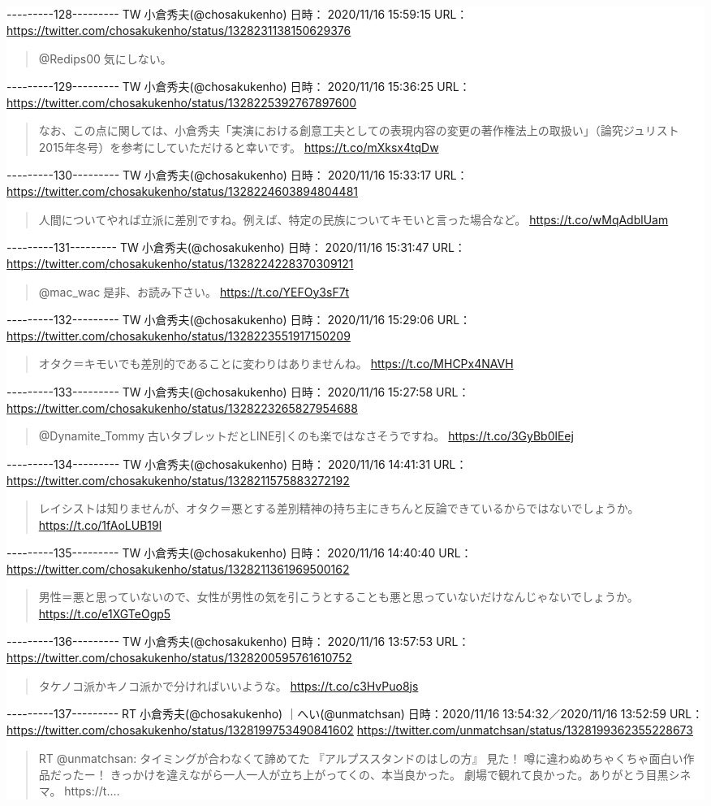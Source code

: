 ---------128---------
TW 小倉秀夫(@chosakukenho) 日時： 2020/11/16 15:59:15 URL： https://twitter.com/chosakukenho/status/1328231138150629376
> @Redips00 気にしない。

---------129---------
TW 小倉秀夫(@chosakukenho) 日時： 2020/11/16 15:36:25 URL： https://twitter.com/chosakukenho/status/1328225392767897600
> なお、この点に関しては、小倉秀夫「実演における創意工夫としての表現内容の変更の著作権法上の取扱い」（論究ジュリスト2015年冬号）を参考にしていただけると幸いです。 https://t.co/mXksx4tqDw

---------130---------
TW 小倉秀夫(@chosakukenho) 日時： 2020/11/16 15:33:17 URL： https://twitter.com/chosakukenho/status/1328224603894804481
> 人間についてやれば立派に差別ですね。例えば、特定の民族についてキモいと言った場合など。 https://t.co/wMqAdblUam

---------131---------
TW 小倉秀夫(@chosakukenho) 日時： 2020/11/16 15:31:47 URL： https://twitter.com/chosakukenho/status/1328224228370309121
> @mac_wac 是非、お読み下さい。
> https://t.co/YEFOy3sF7t

---------132---------
TW 小倉秀夫(@chosakukenho) 日時： 2020/11/16 15:29:06 URL： https://twitter.com/chosakukenho/status/1328223551917150209
> オタク＝キモいでも差別的であることに変わりはありませんね。 https://t.co/MHCPx4NAVH

---------133---------
TW 小倉秀夫(@chosakukenho) 日時： 2020/11/16 15:27:58 URL： https://twitter.com/chosakukenho/status/1328223265827954688
> @Dynamite_Tommy 古いタブレットだとLINE引くのも楽ではなさそうですね。
> https://t.co/3GyBb0lEej

---------134---------
TW 小倉秀夫(@chosakukenho) 日時： 2020/11/16 14:41:31 URL： https://twitter.com/chosakukenho/status/1328211575883272192
> レイシストは知りませんが、オタク＝悪とする差別精神の持ち主にきちんと反論できているからではないでしょうか。 https://t.co/1fAoLUB19l

---------135---------
TW 小倉秀夫(@chosakukenho) 日時： 2020/11/16 14:40:40 URL： https://twitter.com/chosakukenho/status/1328211361969500162
> 男性＝悪と思っていないので、女性が男性の気を引こうとすることも悪と思っていないだけなんじゃないでしょうか。 https://t.co/e1XGTeOgp5

---------136---------
TW 小倉秀夫(@chosakukenho) 日時： 2020/11/16 13:57:53 URL： https://twitter.com/chosakukenho/status/1328200595761610752
> タケノコ派かキノコ派かで分ければいいような。 https://t.co/c3HvPuo8js

---------137---------
RT 小倉秀夫(@chosakukenho) ｜へい(@unmatchsan) 日時：2020/11/16 13:54:32／2020/11/16 13:52:59 URL： https://twitter.com/chosakukenho/status/1328199753490841602 https://twitter.com/unmatchsan/status/1328199362355228673
> RT @unmatchsan: タイミングが合わなくて諦めてた
> 『アルプススタンドのはしの方』
> 見た！
> 噂に違わぬめちゃくちゃ面白い作品だったー！
> きっかけを違えながら一人一人が立ち上がってくの、本当良かった。
> 劇場で観れて良かった。ありがとう目黒シネマ。 https://t.…
